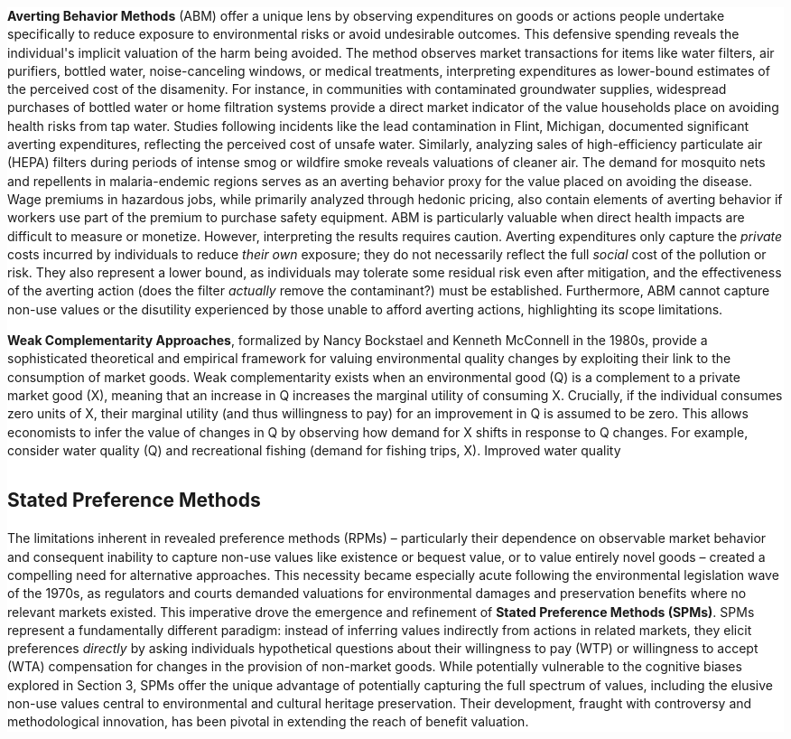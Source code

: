 **Averting Behavior Methods** (ABM) offer a unique lens by observing expenditures on goods or actions people undertake specifically to reduce exposure to environmental risks or avoid undesirable outcomes. This defensive spending reveals the individual's implicit valuation of the harm being avoided. The method observes market transactions for items like water filters, air purifiers, bottled water, noise-canceling windows, or medical treatments, interpreting expenditures as lower-bound estimates of the perceived cost of the disamenity. For instance, in communities with contaminated groundwater supplies, widespread purchases of bottled water or home filtration systems provide a direct market indicator of the value households place on avoiding health risks from tap water. Studies following incidents like the lead contamination in Flint, Michigan, documented significant averting expenditures, reflecting the perceived cost of unsafe water. Similarly, analyzing sales of high-efficiency particulate air (HEPA) filters during periods of intense smog or wildfire smoke reveals valuations of cleaner air. The demand for mosquito nets and repellents in malaria-endemic regions serves as an averting behavior proxy for the value placed on avoiding the disease. Wage premiums in hazardous jobs, while primarily analyzed through hedonic pricing, also contain elements of averting behavior if workers use part of the premium to purchase safety equipment. ABM is particularly valuable when direct health impacts are difficult to measure or monetize. However, interpreting the results requires caution. Averting expenditures only capture the *private* costs incurred by individuals to reduce *their own* exposure; they do not necessarily reflect the full *social* cost of the pollution or risk. They also represent a lower bound, as individuals may tolerate some residual risk even after mitigation, and the effectiveness of the averting action (does the filter *actually* remove the contaminant?) must be established. Furthermore, ABM cannot capture non-use values or the disutility experienced by those unable to afford averting actions, highlighting its scope limitations.

**Weak Complementarity Approaches**, formalized by Nancy Bockstael and Kenneth McConnell in the 1980s, provide a sophisticated theoretical and empirical framework for valuing environmental quality changes by exploiting their link to the consumption of market goods. Weak complementarity exists when an environmental good (Q) is a complement to a private market good (X), meaning that an increase in Q increases the marginal utility of consuming X. Crucially, if the individual consumes zero units of X, their marginal utility (and thus willingness to pay) for an improvement in Q is assumed to be zero. This allows economists to infer the value of changes in Q by observing how demand for X shifts in response to Q changes. For example, consider water quality (Q) and recreational fishing (demand for fishing trips, X). Improved water quality

## Stated Preference Methods

The limitations inherent in revealed preference methods (RPMs) – particularly their dependence on observable market behavior and consequent inability to capture non-use values like existence or bequest value, or to value entirely novel goods – created a compelling need for alternative approaches. This necessity became especially acute following the environmental legislation wave of the 1970s, as regulators and courts demanded valuations for environmental damages and preservation benefits where no relevant markets existed. This imperative drove the emergence and refinement of **Stated Preference Methods (SPMs)**. SPMs represent a fundamentally different paradigm: instead of inferring values indirectly from actions in related markets, they elicit preferences *directly* by asking individuals hypothetical questions about their willingness to pay (WTP) or willingness to accept (WTA) compensation for changes in the provision of non-market goods. While potentially vulnerable to the cognitive biases explored in Section 3, SPMs offer the unique advantage of potentially capturing the full spectrum of values, including the elusive non-use values central to environmental and cultural heritage preservation. Their development, fraught with controversy and methodological innovation, has been pivotal in extending the reach of benefit valuation.
